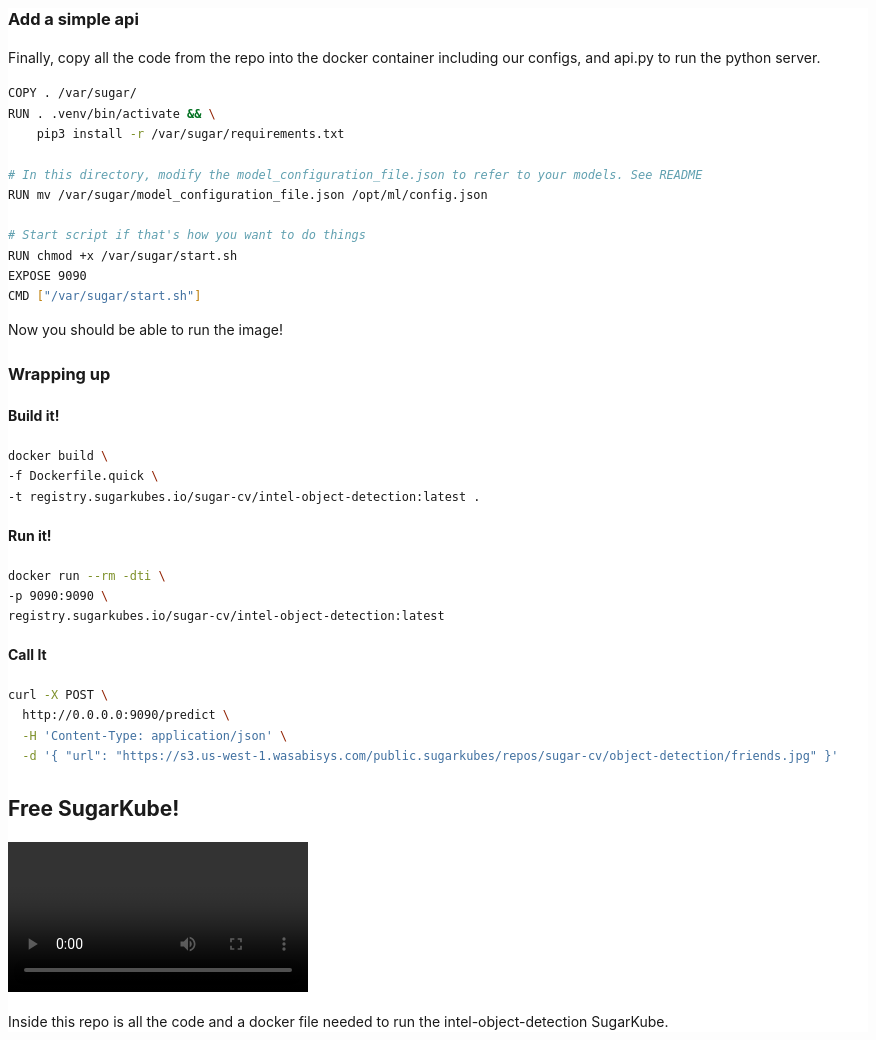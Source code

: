 ### Add a simple api

Finally, copy all the code from the repo into the docker container including our configs, and api.py  to run the python server.

```sh
COPY . /var/sugar/
RUN . .venv/bin/activate && \
    pip3 install -r /var/sugar/requirements.txt

# In this directory, modify the model_configuration_file.json to refer to your models. See README
RUN mv /var/sugar/model_configuration_file.json /opt/ml/config.json

# Start script if that's how you want to do things
RUN chmod +x /var/sugar/start.sh
EXPOSE 9090
CMD ["/var/sugar/start.sh"]
```

Now you should be able to run the image!

### Wrapping up

#### Build it!

```sh
docker build \
-f Dockerfile.quick \
-t registry.sugarkubes.io/sugar-cv/intel-object-detection:latest .
```

#### Run it!

```sh
docker run --rm -dti \
-p 9090:9090 \
registry.sugarkubes.io/sugar-cv/intel-object-detection:latest
```

#### Call It
```sh
curl -X POST \
  http://0.0.0.0:9090/predict \
  -H 'Content-Type: application/json' \
  -d '{ "url": "https://s3.us-west-1.wasabisys.com/public.sugarkubes/repos/sugar-cv/object-detection/friends.jpg" }'
```

## Free SugarKube!

![Demo!](https://s3.us-west-1.wasabisys.com/public.sugarkubes/repos/sugar-cv/intel-object-detection/intel-object-detection.mov)

Inside this repo is all the code and a docker file needed to run the intel-object-detection SugarKube.
